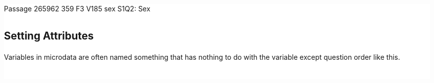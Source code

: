 <td headers="labl" class="gt_row gt_left" style="background-color: #E5E5E5;">Passage</td></tr>
    <tr><td headers="uid" class="gt_row gt_right">265962</td>
<td headers="sid" class="gt_row gt_right">359</td>
<td headers="fid" class="gt_row gt_left">F3</td>
<td headers="vid" class="gt_row gt_left">V185</td>
<td headers="name" class="gt_row gt_left">sex</td>
<td headers="labl" class="gt_row gt_left">S1Q2: Sex</td></tr>
  </tbody>
  &#10;  
</table>
</div>

## Setting Attributes

Variables in microdata are often named something that has nothing to do
with the variable except question order like this.

<div id="vweblhabor" style="padding-left:0px;padding-right:0px;padding-top:10px;padding-bottom:10px;overflow-x:auto;overflow-y:auto;width:auto;height:auto;">
<style>#vweblhabor table {
  font-family: system-ui, 'Segoe UI', Roboto, Helvetica, Arial, sans-serif, 'Apple Color Emoji', 'Segoe UI Emoji', 'Segoe UI Symbol', 'Noto Color Emoji';
  -webkit-font-smoothing: antialiased;
  -moz-osx-font-smoothing: grayscale;
}
&#10;#vweblhabor thead, #vweblhabor tbody, #vweblhabor tfoot, #vweblhabor tr, #vweblhabor td, #vweblhabor th {
  border-style: none;
}
&#10;#vweblhabor p {
  margin: 0;
  padding: 0;
}
&#10;#vweblhabor .gt_table {
  display: table;
  border-collapse: collapse;
  line-height: normal;
  margin-left: auto;
  margin-right: auto;
  color: #333333;
  font-size: 16px;
  font-weight: normal;
  font-style: normal;
  background-color: #FFFFFF;
  width: 100%;
  border-top-style: solid;
  border-top-width: 2px;
  border-top-color: #A8A8A8;
  border-right-style: none;
  border-right-width: 2px;
  border-right-color: #D3D3D3;
  border-bottom-style: solid;
  border-bottom-width: 2px;
  border-bottom-color: #A8A8A8;
  border-left-style: none;
  border-left-width: 2px;
  border-left-color: #D3D3D3;
}
&#10;#vweblhabor .gt_caption {
  padding-top: 4px;
  padding-bottom: 4px;
}
&#10;#vweblhabor .gt_title {
  color: #333333;